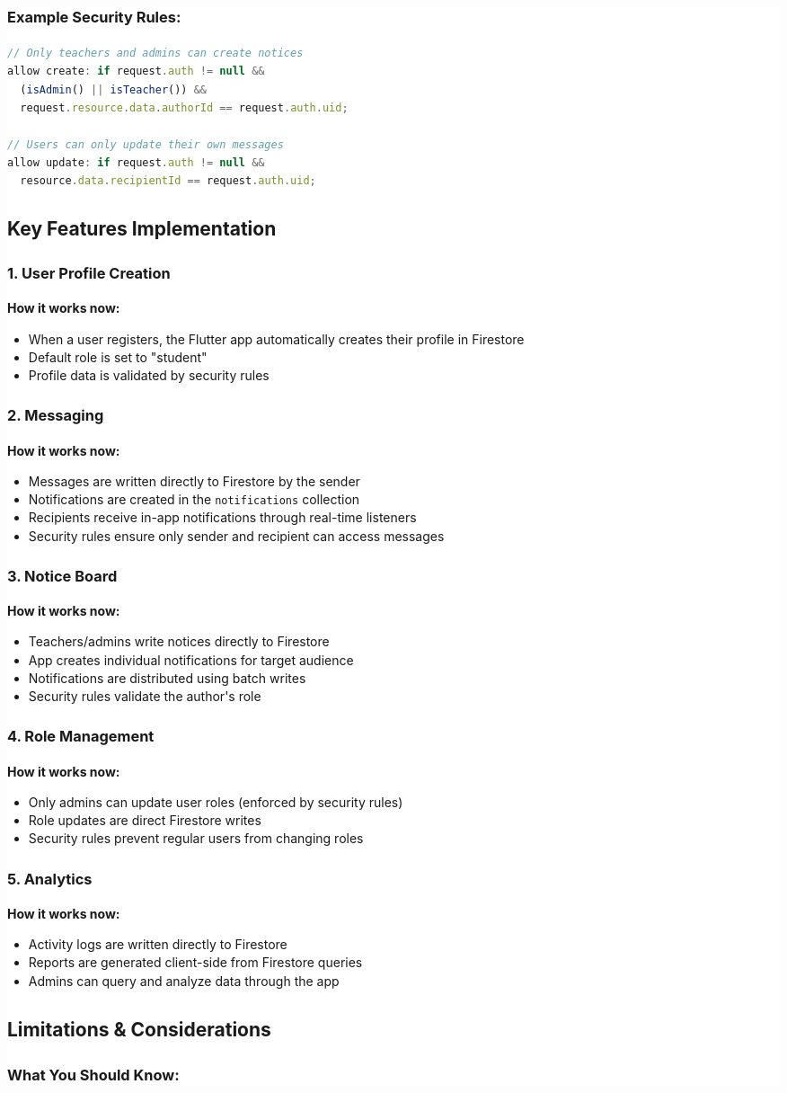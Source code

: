 ### Example Security Rules:
```javascript
// Only teachers and admins can create notices
allow create: if request.auth != null && 
  (isAdmin() || isTeacher()) &&
  request.resource.data.authorId == request.auth.uid;

// Users can only update their own messages
allow update: if request.auth != null && 
  resource.data.recipientId == request.auth.uid;
```

## Key Features Implementation

### 1. User Profile Creation
**How it works now:**
- When a user registers, the Flutter app automatically creates their profile in Firestore
- Default role is set to "student"
- Profile data is validated by security rules

### 2. Messaging
**How it works now:**
- Messages are written directly to Firestore by the sender
- Notifications are created in the `notifications` collection
- Recipients receive in-app notifications through real-time listeners
- Security rules ensure only sender and recipient can access messages

### 3. Notice Board
**How it works now:**
- Teachers/admins write notices directly to Firestore
- App creates individual notifications for target audience
- Notifications are distributed using batch writes
- Security rules validate the author's role

### 4. Role Management
**How it works now:**
- Only admins can update user roles (enforced by security rules)
- Role updates are direct Firestore writes
- Security rules prevent regular users from changing roles

### 5. Analytics
**How it works now:**
- Activity logs are written directly to Firestore
- Reports are generated client-side from Firestore queries
- Admins can query and analyze data through the app

## Limitations & Considerations

### What You Should Know:

